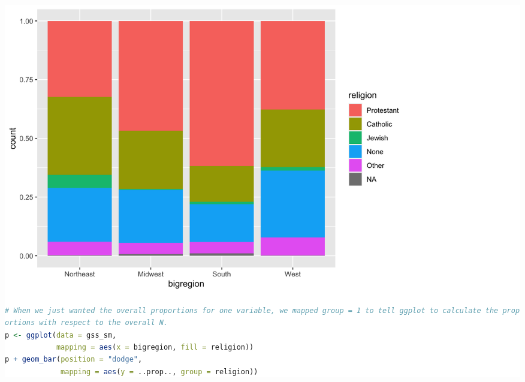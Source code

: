 <img src="main_files/figure-html/frequency_plots-2.png" width="672" />

```r
# When we just wanted the overall proportions for one variable, we mapped group = 1 to tell ggplot to calculate the proportions with respect to the overall N.
p <- ggplot(data = gss_sm,
            mapping = aes(x = bigregion, fill = religion))
p + geom_bar(position = "dodge",
             mapping = aes(y = ..prop.., group = religion))
```
